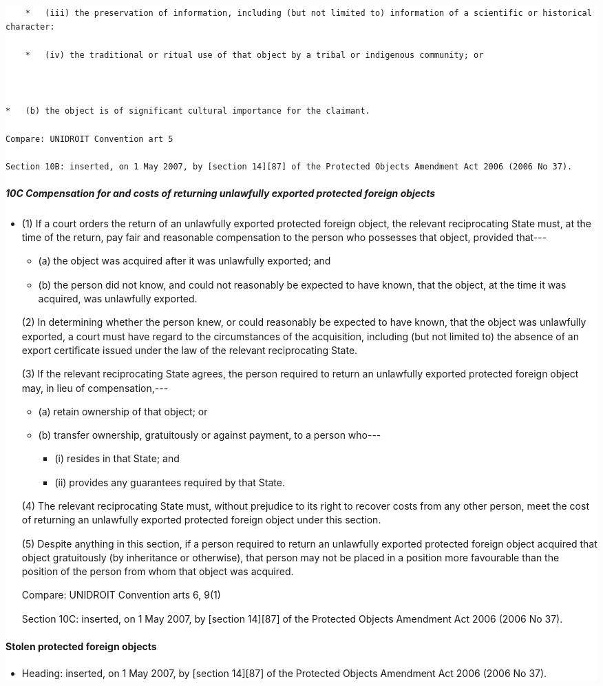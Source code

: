         *   (iii) the preservation of information, including (but not limited to) information of a scientific or historical character:
        
        *   (iv) the traditional or ritual use of that object by a tribal or indigenous community; or
        
        
    
    *   (b) the object is of significant cultural importance for the claimant.
    
    Compare: UNIDROIT Convention art 5
    
    Section 10B: inserted, on 1 May 2007, by [section 14][87] of the Protected Objects Amendment Act 2006 (2006 No 37).

##### 10C Compensation for and costs of returning unlawfully exported protected foreign objects
    
*   (1) If a court orders the return of an unlawfully exported protected foreign object, the relevant reciprocating State must, at the time of the return, pay fair and reasonable compensation to the person who possesses that object, provided that---
        
    *   (a) the object was acquired after it was unlawfully exported; and
    
    *   (b) the person did not know, and could not reasonably be expected to have known, that the object, at the time it was acquired, was unlawfully exported.
    
    (2) In determining whether the person knew, or could reasonably be expected to have known, that the object was unlawfully exported, a court must have regard to the circumstances of the acquisition, including (but not limited to) the absence of an export certificate issued under the law of the relevant reciprocating State.
    
    (3) If the relevant reciprocating State agrees, the person required to return an unlawfully exported protected foreign object may, in lieu of compensation,---
        
    *   (a) retain ownership of that object; or
    
    *   (b) transfer ownership, gratuitously or against payment, to a person who---
            
        *   (i) resides in that State; and
        
        *   (ii) provides any guarantees required by that State.
        
        
    
    (4) The relevant reciprocating State must, without prejudice to its right to recover costs from any other person, meet the cost of returning an unlawfully exported protected foreign object under this section.
    
    (5) Despite anything in this section, if a person required to return an unlawfully exported protected foreign object acquired that object gratuitously (by inheritance or otherwise), that person may not be placed in a position more favourable than the position of the person from whom that object was acquired.
    
    Compare: UNIDROIT Convention arts 6, 9(1)
    
    Section 10C: inserted, on 1 May 2007, by [section 14][87] of the Protected Objects Amendment Act 2006 (2006 No 37).

#### Stolen protected foreign objects
    
*   Heading: inserted, on 1 May 2007, by [section 14][87] of the Protected Objects Amendment Act 2006 (2006 No 37).
